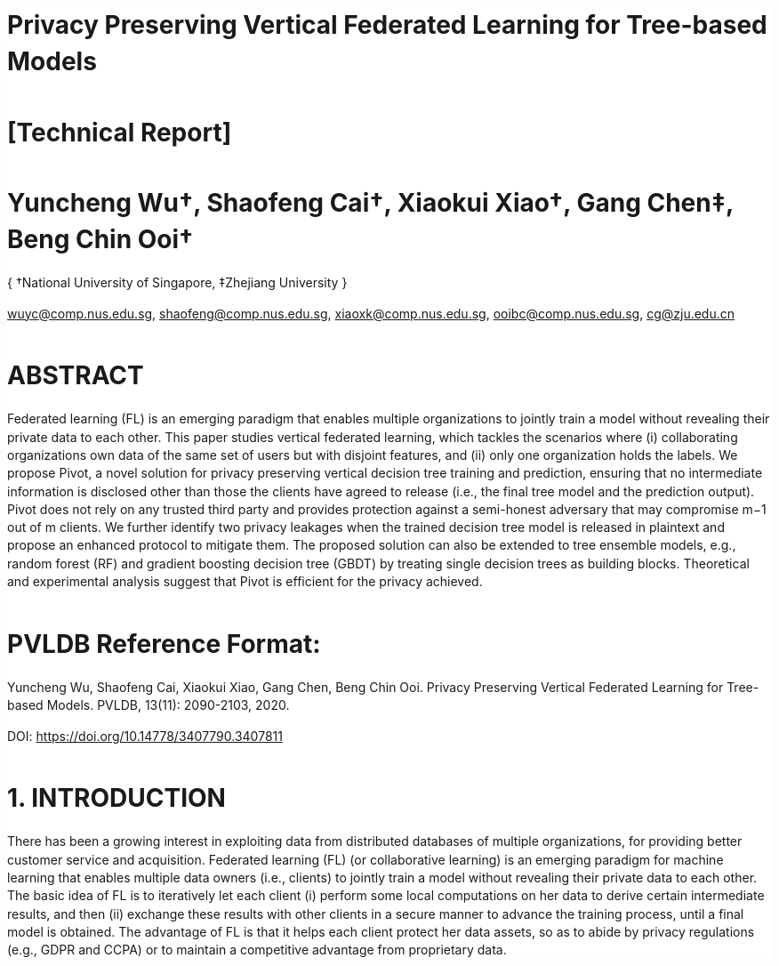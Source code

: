 # Privacy Preserving Vertical Federated Learning for Tree-based Models

# [Technical Report]

# Yuncheng Wu†, Shaofeng Cai†, Xiaokui Xiao†, Gang Chen‡, Beng Chin Ooi†

{ †National University of Singapore, ‡Zhejiang University }

wuyc@comp.nus.edu.sg, shaofeng@comp.nus.edu.sg, xiaoxk@comp.nus.edu.sg, ooibc@comp.nus.edu.sg, cg@zju.edu.cn

# ABSTRACT

Federated learning (FL) is an emerging paradigm that enables multiple organizations to jointly train a model without revealing their private data to each other. This paper studies vertical federated learning, which tackles the scenarios where (i) collaborating organizations own data of the same set of users but with disjoint features, and (ii) only one organization holds the labels. We propose Pivot, a novel solution for privacy preserving vertical decision tree training and prediction, ensuring that no intermediate information is disclosed other than those the clients have agreed to release (i.e., the final tree model and the prediction output). Pivot does not rely on any trusted third party and provides protection against a semi-honest adversary that may compromise m−1 out of m clients. We further identify two privacy leakages when the trained decision tree model is released in plaintext and propose an enhanced protocol to mitigate them. The proposed solution can also be extended to tree ensemble models, e.g., random forest (RF) and gradient boosting decision tree (GBDT) by treating single decision trees as building blocks. Theoretical and experimental analysis suggest that Pivot is efficient for the privacy achieved.

# PVLDB Reference Format:

Yuncheng Wu, Shaofeng Cai, Xiaokui Xiao, Gang Chen, Beng Chin Ooi. Privacy Preserving Vertical Federated Learning for Tree-based Models. PVLDB, 13(11): 2090-2103, 2020.

DOI: https://doi.org/10.14778/3407790.3407811

# 1. INTRODUCTION

There has been a growing interest in exploiting data from distributed databases of multiple organizations, for providing better customer service and acquisition. Federated learning (FL) (or collaborative learning) is an emerging paradigm for machine learning that enables multiple data owners (i.e., clients) to jointly train a model without revealing their private data to each other. The basic idea of FL is to iteratively let each client (i) perform some local computations on her data to derive certain intermediate results, and then (ii) exchange these results with other clients in a secure manner to advance the training process, until a final model is obtained. The advantage of FL is that it helps each client protect her data assets, so as to abide by privacy regulations (e.g., GDPR and CCPA) or to maintain a competitive advantage from proprietary data.
